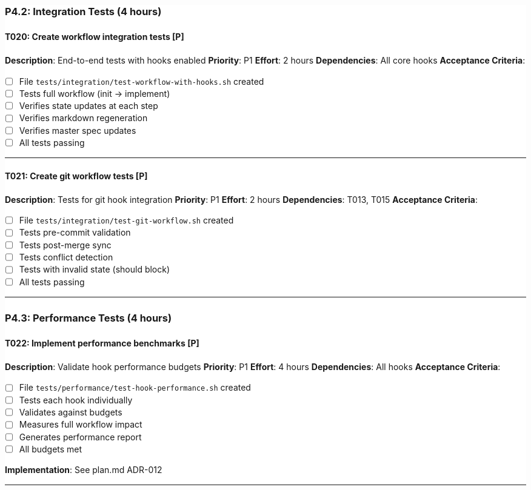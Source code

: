 
### P4.2: Integration Tests (4 hours)

#### T020: Create workflow integration tests [P]
**Description**: End-to-end tests with hooks enabled
**Priority**: P1
**Effort**: 2 hours
**Dependencies**: All core hooks
**Acceptance Criteria**:
- [ ] File `tests/integration/test-workflow-with-hooks.sh` created
- [ ] Tests full workflow (init → implement)
- [ ] Verifies state updates at each step
- [ ] Verifies markdown regeneration
- [ ] Verifies master spec updates
- [ ] All tests passing

---

#### T021: Create git workflow tests [P]
**Description**: Tests for git hook integration
**Priority**: P1
**Effort**: 2 hours
**Dependencies**: T013, T015
**Acceptance Criteria**:
- [ ] File `tests/integration/test-git-workflow.sh` created
- [ ] Tests pre-commit validation
- [ ] Tests post-merge sync
- [ ] Tests conflict detection
- [ ] Tests with invalid state (should block)
- [ ] All tests passing

---

### P4.3: Performance Tests (4 hours)

#### T022: Implement performance benchmarks [P]
**Description**: Validate hook performance budgets
**Priority**: P1
**Effort**: 4 hours
**Dependencies**: All hooks
**Acceptance Criteria**:
- [ ] File `tests/performance/test-hook-performance.sh` created
- [ ] Tests each hook individually
- [ ] Validates against budgets
- [ ] Measures full workflow impact
- [ ] Generates performance report
- [ ] All budgets met

**Implementation**: See plan.md ADR-012

---
